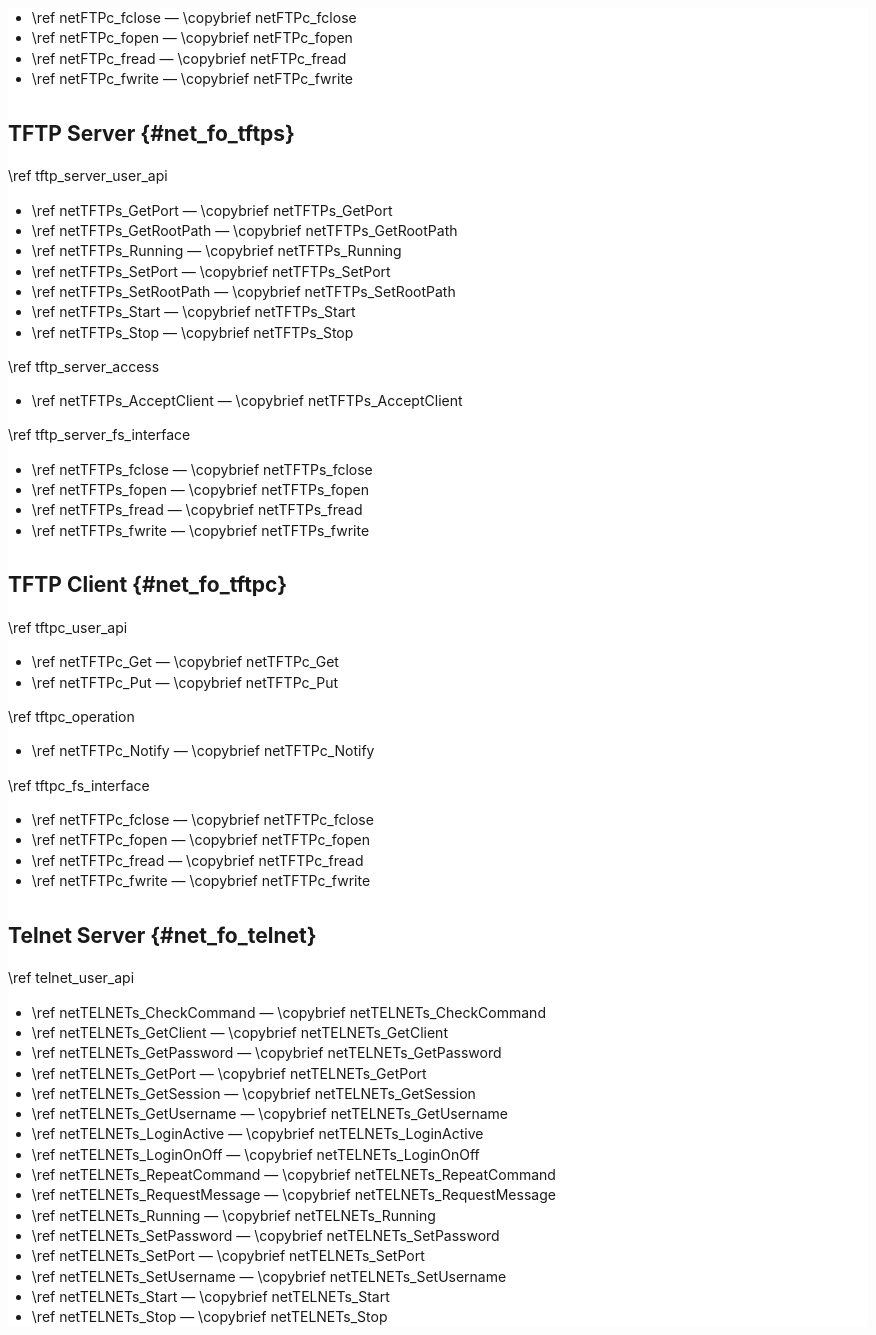 - \ref netFTPc_fclose &mdash; \copybrief netFTPc_fclose
- \ref netFTPc_fopen &mdash; \copybrief netFTPc_fopen
- \ref netFTPc_fread &mdash; \copybrief netFTPc_fread
- \ref netFTPc_fwrite &mdash; \copybrief netFTPc_fwrite

## TFTP Server {#net_fo_tftps}

\ref tftp_server_user_api

- \ref netTFTPs_GetPort &mdash; \copybrief netTFTPs_GetPort
- \ref netTFTPs_GetRootPath &mdash; \copybrief netTFTPs_GetRootPath
- \ref netTFTPs_Running &mdash; \copybrief netTFTPs_Running
- \ref netTFTPs_SetPort &mdash; \copybrief netTFTPs_SetPort
- \ref netTFTPs_SetRootPath &mdash; \copybrief netTFTPs_SetRootPath
- \ref netTFTPs_Start &mdash; \copybrief netTFTPs_Start
- \ref netTFTPs_Stop &mdash; \copybrief netTFTPs_Stop

\ref tftp_server_access

- \ref netTFTPs_AcceptClient &mdash; \copybrief netTFTPs_AcceptClient

\ref tftp_server_fs_interface

- \ref netTFTPs_fclose &mdash; \copybrief netTFTPs_fclose
- \ref netTFTPs_fopen &mdash; \copybrief netTFTPs_fopen
- \ref netTFTPs_fread &mdash; \copybrief netTFTPs_fread
- \ref netTFTPs_fwrite &mdash; \copybrief netTFTPs_fwrite

## TFTP Client {#net_fo_tftpc}

\ref tftpc_user_api

- \ref netTFTPc_Get &mdash; \copybrief netTFTPc_Get
- \ref netTFTPc_Put &mdash; \copybrief netTFTPc_Put

\ref tftpc_operation

- \ref netTFTPc_Notify &mdash; \copybrief netTFTPc_Notify

\ref tftpc_fs_interface

- \ref netTFTPc_fclose &mdash; \copybrief netTFTPc_fclose
- \ref netTFTPc_fopen &mdash; \copybrief netTFTPc_fopen
- \ref netTFTPc_fread &mdash; \copybrief netTFTPc_fread
- \ref netTFTPc_fwrite &mdash; \copybrief netTFTPc_fwrite

## Telnet Server {#net_fo_telnet}

\ref telnet_user_api

- \ref netTELNETs_CheckCommand &mdash; \copybrief netTELNETs_CheckCommand
- \ref netTELNETs_GetClient &mdash; \copybrief netTELNETs_GetClient
- \ref netTELNETs_GetPassword &mdash; \copybrief netTELNETs_GetPassword
- \ref netTELNETs_GetPort &mdash; \copybrief netTELNETs_GetPort
- \ref netTELNETs_GetSession &mdash; \copybrief netTELNETs_GetSession
- \ref netTELNETs_GetUsername &mdash; \copybrief netTELNETs_GetUsername
- \ref netTELNETs_LoginActive &mdash; \copybrief netTELNETs_LoginActive
- \ref netTELNETs_LoginOnOff &mdash; \copybrief netTELNETs_LoginOnOff
- \ref netTELNETs_RepeatCommand &mdash; \copybrief netTELNETs_RepeatCommand
- \ref netTELNETs_RequestMessage &mdash; \copybrief netTELNETs_RequestMessage
- \ref netTELNETs_Running &mdash; \copybrief netTELNETs_Running
- \ref netTELNETs_SetPassword &mdash; \copybrief netTELNETs_SetPassword
- \ref netTELNETs_SetPort &mdash; \copybrief netTELNETs_SetPort
- \ref netTELNETs_SetUsername &mdash; \copybrief netTELNETs_SetUsername
- \ref netTELNETs_Start &mdash; \copybrief netTELNETs_Start
- \ref netTELNETs_Stop &mdash; \copybrief netTELNETs_Stop

